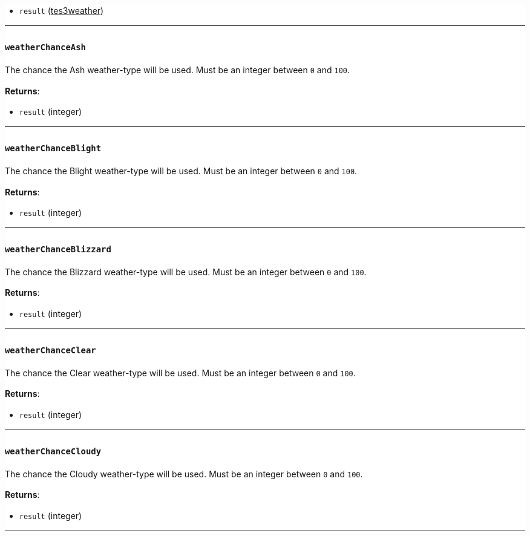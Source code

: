 * `result` ([tes3weather](../types/tes3weather.md))

***

### `weatherChanceAsh`
<div class="search_terms" style="display: none">weatherchanceash</div>

The chance the Ash weather-type will be used. Must be an integer between `0` and `100`.

**Returns**:

* `result` (integer)

***

### `weatherChanceBlight`
<div class="search_terms" style="display: none">weatherchanceblight</div>

The chance the Blight weather-type will be used. Must be an integer between `0` and `100`.

**Returns**:

* `result` (integer)

***

### `weatherChanceBlizzard`
<div class="search_terms" style="display: none">weatherchanceblizzard</div>

The chance the Blizzard weather-type will be used. Must be an integer between `0` and `100`.

**Returns**:

* `result` (integer)

***

### `weatherChanceClear`
<div class="search_terms" style="display: none">weatherchanceclear</div>

The chance the Clear weather-type will be used. Must be an integer between `0` and `100`.

**Returns**:

* `result` (integer)

***

### `weatherChanceCloudy`
<div class="search_terms" style="display: none">weatherchancecloudy</div>

The chance the Cloudy weather-type will be used. Must be an integer between `0` and `100`.

**Returns**:

* `result` (integer)

***
